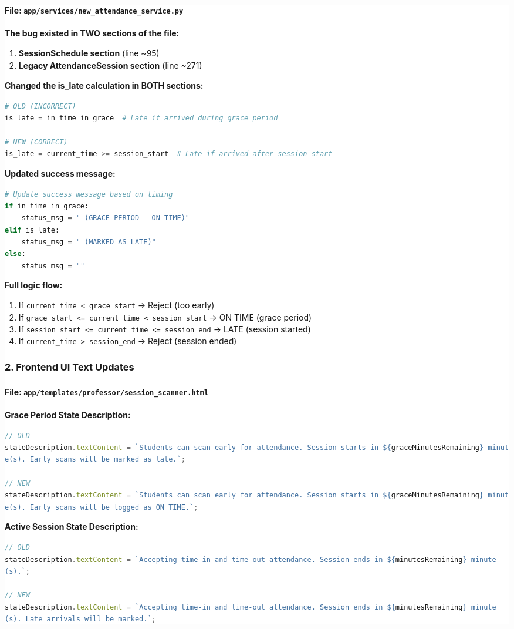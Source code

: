 #### File: `app/services/new_attendance_service.py`

**The bug existed in TWO sections of the file:**

1. **SessionSchedule section** (line ~95)
2. **Legacy AttendanceSession section** (line ~271)

**Changed the is_late calculation in BOTH sections:**

```python
# OLD (INCORRECT)
is_late = in_time_in_grace  # Late if arrived during grace period

# NEW (CORRECT)
is_late = current_time >= session_start  # Late if arrived after session start
```

**Updated success message:**

```python
# Update success message based on timing
if in_time_in_grace:
    status_msg = " (GRACE PERIOD - ON TIME)"
elif is_late:
    status_msg = " (MARKED AS LATE)"
else:
    status_msg = ""
```

**Full logic flow:**
1. If `current_time < grace_start` → Reject (too early)
2. If `grace_start <= current_time < session_start` → ON TIME (grace period)
3. If `session_start <= current_time <= session_end` → LATE (session started)
4. If `current_time > session_end` → Reject (session ended)

### 2. Frontend UI Text Updates

#### File: `app/templates/professor/session_scanner.html`

**Grace Period State Description:**
```javascript
// OLD
stateDescription.textContent = `Students can scan early for attendance. Session starts in ${graceMinutesRemaining} minute(s). Early scans will be marked as late.`;

// NEW
stateDescription.textContent = `Students can scan early for attendance. Session starts in ${graceMinutesRemaining} minute(s). Early scans will be logged as ON TIME.`;
```

**Active Session State Description:**
```javascript
// OLD
stateDescription.textContent = `Accepting time-in and time-out attendance. Session ends in ${minutesRemaining} minute(s).`;

// NEW
stateDescription.textContent = `Accepting time-in and time-out attendance. Session ends in ${minutesRemaining} minute(s). Late arrivals will be marked.`;
```
